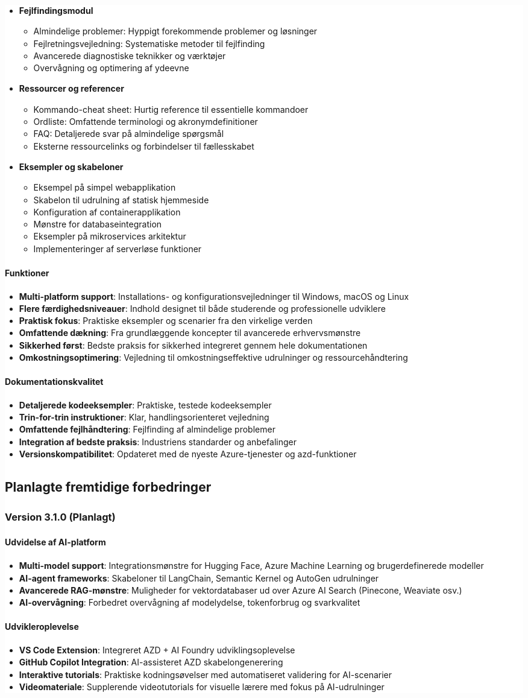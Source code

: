 - **Fejlfindingsmodul**  
  - Almindelige problemer: Hyppigt forekommende problemer og løsninger  
  - Fejlretningsvejledning: Systematiske metoder til fejlfinding  
  - Avancerede diagnostiske teknikker og værktøjer  
  - Overvågning og optimering af ydeevne  

- **Ressourcer og referencer**  
  - Kommando-cheat sheet: Hurtig reference til essentielle kommandoer  
  - Ordliste: Omfattende terminologi og akronymdefinitioner  
  - FAQ: Detaljerede svar på almindelige spørgsmål  
  - Eksterne ressourcelinks og forbindelser til fællesskabet  

- **Eksempler og skabeloner**  
  - Eksempel på simpel webapplikation  
  - Skabelon til udrulning af statisk hjemmeside  
  - Konfiguration af containerapplikation  
  - Mønstre for databaseintegration  
  - Eksempler på mikroservices arkitektur  
  - Implementeringer af serverløse funktioner  

#### Funktioner  
- **Multi-platform support**: Installations- og konfigurationsvejledninger til Windows, macOS og Linux  
- **Flere færdighedsniveauer**: Indhold designet til både studerende og professionelle udviklere  
- **Praktisk fokus**: Praktiske eksempler og scenarier fra den virkelige verden  
- **Omfattende dækning**: Fra grundlæggende koncepter til avancerede erhvervsmønstre  
- **Sikkerhed først**: Bedste praksis for sikkerhed integreret gennem hele dokumentationen  
- **Omkostningsoptimering**: Vejledning til omkostningseffektive udrulninger og ressourcehåndtering  

#### Dokumentationskvalitet  
- **Detaljerede kodeeksempler**: Praktiske, testede kodeeksempler  
- **Trin-for-trin instruktioner**: Klar, handlingsorienteret vejledning  
- **Omfattende fejlhåndtering**: Fejlfinding af almindelige problemer  
- **Integration af bedste praksis**: Industriens standarder og anbefalinger  
- **Versionskompatibilitet**: Opdateret med de nyeste Azure-tjenester og azd-funktioner  

## Planlagte fremtidige forbedringer  

### Version 3.1.0 (Planlagt)  
#### Udvidelse af AI-platform  
- **Multi-model support**: Integrationsmønstre for Hugging Face, Azure Machine Learning og brugerdefinerede modeller  
- **AI-agent frameworks**: Skabeloner til LangChain, Semantic Kernel og AutoGen udrulninger  
- **Avancerede RAG-mønstre**: Muligheder for vektordatabaser ud over Azure AI Search (Pinecone, Weaviate osv.)  
- **AI-overvågning**: Forbedret overvågning af modelydelse, tokenforbrug og svarkvalitet  

#### Udvikleroplevelse  
- **VS Code Extension**: Integreret AZD + AI Foundry udviklingsoplevelse  
- **GitHub Copilot Integration**: AI-assisteret AZD skabelongenerering  
- **Interaktive tutorials**: Praktiske kodningsøvelser med automatiseret validering for AI-scenarier  
- **Videomateriale**: Supplerende videotutorials for visuelle lærere med fokus på AI-udrulninger  
